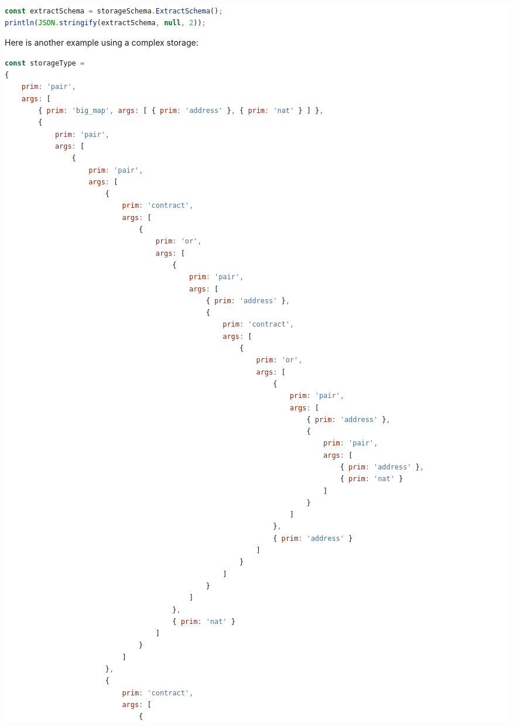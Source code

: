 ```js live noInline
const extractSchema = storageSchema.ExtractSchema();
println(JSON.stringify(extractSchema, null, 2));
```

Here is another example using a complex storage:

```js live noInline
const storageType =
{
	prim: 'pair',
	args: [
		{ prim: 'big_map', args: [ { prim: 'address' }, { prim: 'nat' } ] },
		{
			prim: 'pair',
			args: [
				{
					prim: 'pair',
					args: [
						{
							prim: 'contract',
							args: [
								{
									prim: 'or',
									args: [
										{
											prim: 'pair',
											args: [
												{ prim: 'address' },
												{
													prim: 'contract',
													args: [
														{
															prim: 'or',
															args: [
																{
																	prim: 'pair',
																	args: [
																		{ prim: 'address' },
																		{
																			prim: 'pair',
																			args: [
																				{ prim: 'address' },
																				{ prim: 'nat' }
																			]
																		}
																	]
																},
																{ prim: 'address' }
															]
														}
													]
												}
											]
										},
										{ prim: 'nat' }
									]
								}
							]
						},
						{
							prim: 'contract',
							args: [
								{
```